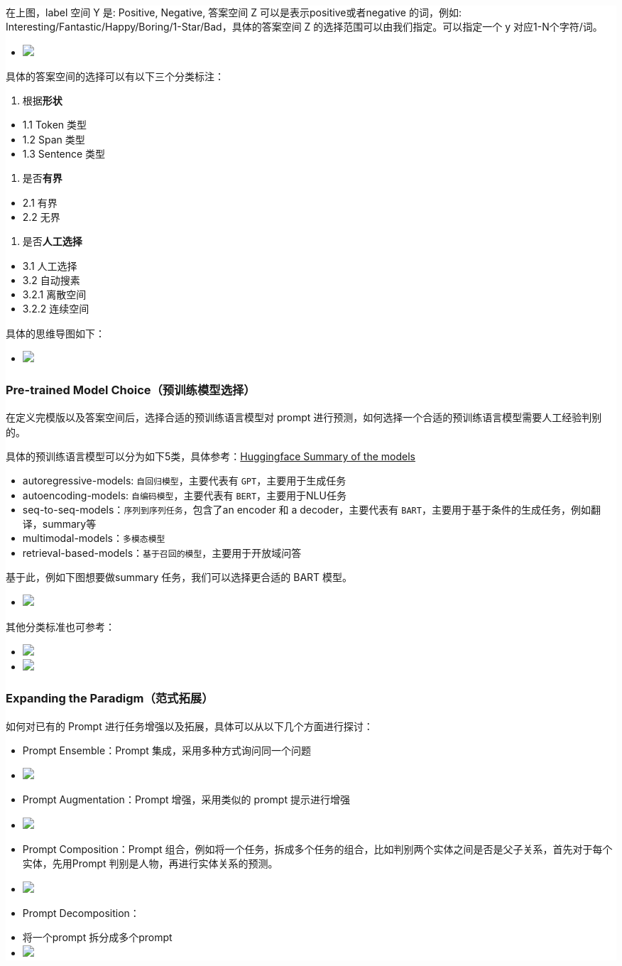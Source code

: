 在上图，label 空间 Y 是: Positive, Negative, 答案空间 Z 可以是表示positive或者negative 的词，例如: Interesting/Fantastic/Happy/Boring/1-Star/Bad，具体的答案空间 Z 的选择范围可以由我们指定。可以指定一个 y 对应1-N个字符/词。
- ![](https://pic4.zhimg.com/80/v2-acf52745920aae345e6c5ac9ee20e92b_1440w.webp)
 
具体的答案空间的选择可以有以下三个分类标注：
1.  根据**形状**
  *   1.1 Token 类型
  *   1.2 Span 类型
  *   1.3 Sentence 类型
1.  是否**有界**
  *   2.1 有界
  *   2.2 无界
1.  是否**人工选择**
  *   3.1 人工选择
  *   3.2 自动搜素
  *   3.2.1 离散空间
  *   3.2.2 连续空间

具体的思维导图如下：
- ![](https://pic4.zhimg.com/80/v2-9e58677317b0576537d58fa669c6fc5b_1440w.webp)
 
### Pre-trained Model Choice（预训练模型选择）

在定义完模版以及答案空间后，选择合适的预训练语言模型对 prompt 进行预测，如何选择一个合适的预训练语言模型需要人工经验判别的。

具体的预训练语言模型可以分为如下5类，具体参考：[Huggingface Summary of the models](https://huggingface.co/docs/transformers/model_summary)
*   autoregressive-models: `自回归模型`，主要代表有 `GPT`，主要用于生成任务
*   autoencoding-models: `自编码模型`，主要代表有 `BERT`，主要用于NLU任务
*   seq-to-seq-models：`序列到序列任务`，包含了an encoder 和 a decoder，主要代表有 `BART`，主要用于基于条件的生成任务，例如翻译，summary等
*   multimodal-models：`多模态模型`
*   retrieval-based-models：`基于召回的模型`，主要用于开放域问答

基于此，例如下图想要做summary 任务，我们可以选择更合适的 BART 模型。
- ![](https://pic3.zhimg.com/80/v2-f7cf71aaa125547394fc53faadc0e7e6_1440w.webp)
 
其他分类标准也可参考：
- ![](https://pic3.zhimg.com/80/v2-654bc36f0f684b17b97f1966fe5904aa_1440w.webp)
- ![](https://pic2.zhimg.com/80/v2-f8e5c095bf30cd97176098cd725974e1_1440w.webp)
 
### Expanding the Paradigm（范式拓展）

如何对已有的 Prompt 进行任务增强以及拓展，具体可以从以下几个方面进行探讨：
*   Prompt Ensemble：Prompt 集成，采用多种方式询问同一个问题
  - ![](https://pic2.zhimg.com/80/v2-0143f03d078e4c78231b987dd041752d_1440w.webp)
*   Prompt Augmentation：Prompt 增强，采用类似的 prompt 提示进行增强
  - ![](https://pic1.zhimg.com/80/v2-04b7abb8bac6d642808f95c3eaeef088_1440w.webp)
*   Prompt Composition：Prompt 组合，例如将一个任务，拆成多个任务的组合，比如判别两个实体之间是否是父子关系，首先对于每个实体，先用Prompt 判别是人物，再进行实体关系的预测。
  - ![](https://pic3.zhimg.com/80/v2-f3fd7d887bcec01d18e410efe74c36aa_1440w.webp)
*   Prompt Decomposition：  
  - 将一个prompt 拆分成多个prompt
  - ![](https://pic1.zhimg.com/80/v2-a13127a5cd6927bcbff1f278b6c32c28_1440w.webp)
 